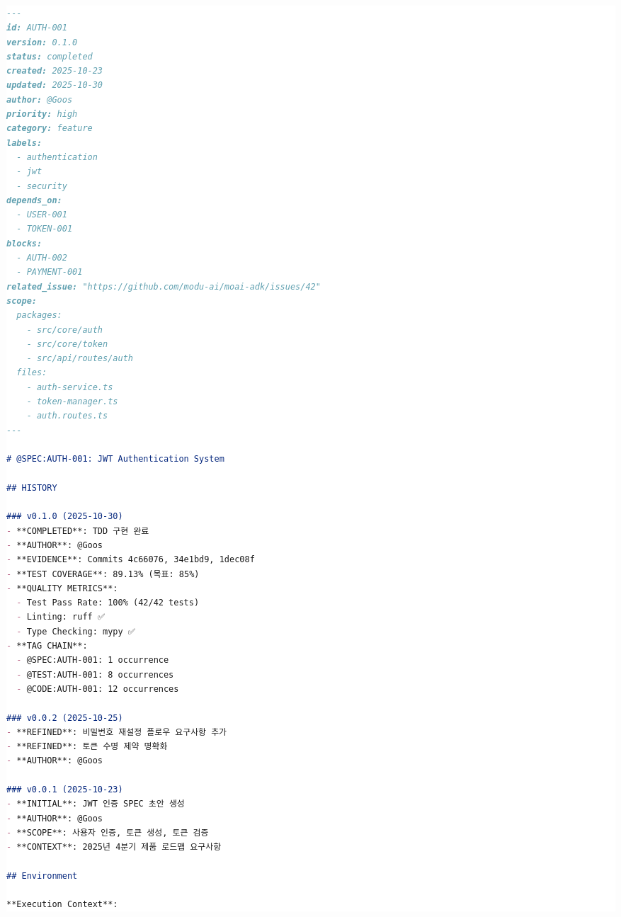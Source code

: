 ```markdown
---
id: AUTH-001
version: 0.1.0
status: completed
created: 2025-10-23
updated: 2025-10-30
author: @Goos
priority: high
category: feature
labels:
  - authentication
  - jwt
  - security
depends_on:
  - USER-001
  - TOKEN-001
blocks:
  - AUTH-002
  - PAYMENT-001
related_issue: "https://github.com/modu-ai/moai-adk/issues/42"
scope:
  packages:
    - src/core/auth
    - src/core/token
    - src/api/routes/auth
  files:
    - auth-service.ts
    - token-manager.ts
    - auth.routes.ts
---

# @SPEC:AUTH-001: JWT Authentication System

## HISTORY

### v0.1.0 (2025-10-30)
- **COMPLETED**: TDD 구현 완료
- **AUTHOR**: @Goos
- **EVIDENCE**: Commits 4c66076, 34e1bd9, 1dec08f
- **TEST COVERAGE**: 89.13% (목표: 85%)
- **QUALITY METRICS**:
  - Test Pass Rate: 100% (42/42 tests)
  - Linting: ruff ✅
  - Type Checking: mypy ✅
- **TAG CHAIN**:
  - @SPEC:AUTH-001: 1 occurrence
  - @TEST:AUTH-001: 8 occurrences
  - @CODE:AUTH-001: 12 occurrences

### v0.0.2 (2025-10-25)
- **REFINED**: 비밀번호 재설정 플로우 요구사항 추가
- **REFINED**: 토큰 수명 제약 명확화
- **AUTHOR**: @Goos

### v0.0.1 (2025-10-23)
- **INITIAL**: JWT 인증 SPEC 초안 생성
- **AUTHOR**: @Goos
- **SCOPE**: 사용자 인증, 토큰 생성, 토큰 검증
- **CONTEXT**: 2025년 4분기 제품 로드맵 요구사항

## Environment

**Execution Context**:
```